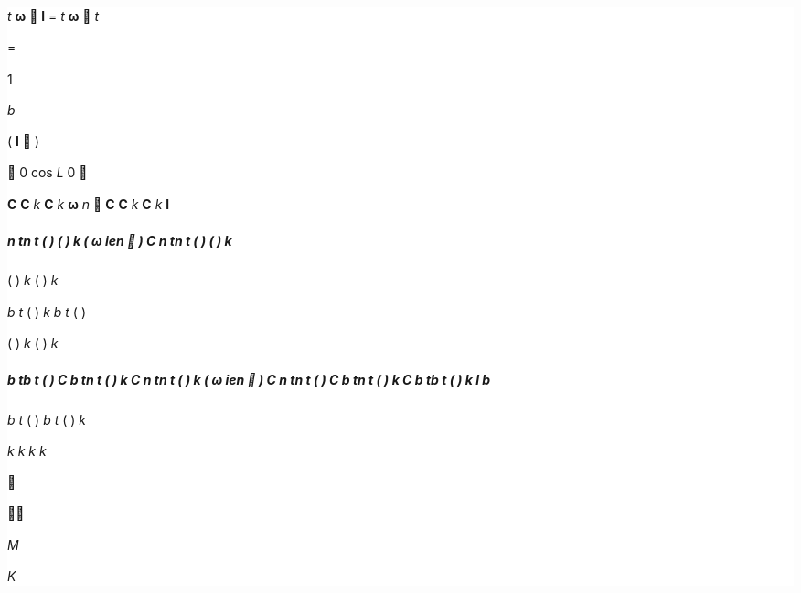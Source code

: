

_t_ **ω**  **l** = _t_ **ω**  _t_



=



1



_b_

( **l**  )



 0 cos _L_ 0 



**C** **C** _k_ **C** _k_ **ω** _n_  **C** **C** _k_ **C** _k_ **l**


##### n tn t ( ) ( ) k ( ω ien  ) C n tn t ( ) ( ) k



( ) _k_
( ) _k_



_b t_ ( ) _k_
_b t_ ( )



( ) _k_
( ) _k_


##### b tb t ( ) C b tn t ( ) k C n tn t ( ) k ( ω ien  ) C n tn t ( ) C b tn t ( ) k C b tb t ( ) k l b



_b t_ ( )
_b t_ ( ) _k_



_k_ _k_ _k_ _k_











_M_



_K_
